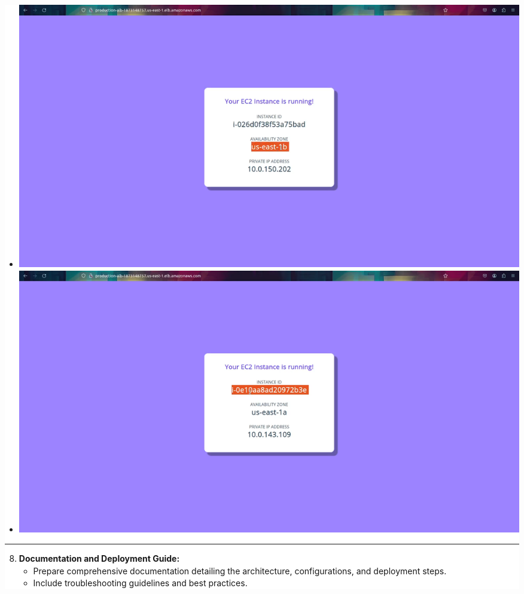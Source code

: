 - ![assest](assest/26.png)
- ![assest](assest/27.png)

----
8. **Documentation and Deployment Guide:**
   - Prepare comprehensive documentation detailing the architecture, configurations, and deployment steps.
   - Include troubleshooting guidelines and best practices.
     